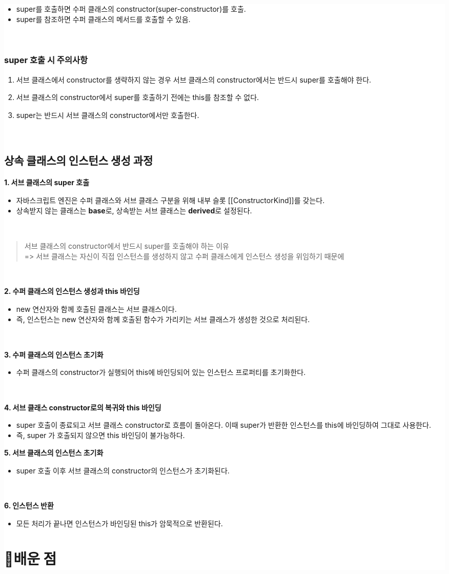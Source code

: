 - super를 호출하면 수퍼 클래스의 constructor(super-constructor)를 호출.
- super를 참조하면 수퍼 클래스의 메서드를 호출할 수 있음.

<br>

### super 호출 시 주의사항

1. 서브 클래스에서 constructor를 생략하지 않는 경우 서브 클래스의 constructor에서는 반드시 super를 호출해야 한다.

2. 서브 클래스의 constructor에서 super를 호출하기 전에는 this를 참조할 수 없다.

3. super는 반드시 서브 클래스의 constructor에서만 호출한다.

<br>

## 상속 클래스의 인스턴스 생성 과정

**1. 서브 클래스의 super 호출**

- 자바스크립트 엔진은 수퍼 클래스와 서브 클래스 구분을 위해 내부 슬롯 [[ConstructorKind]]를 갖는다.
- 상속받지 않는 클래스는 **base**로, 상속받는 서브 클래스는 **derived**로 설정된다.

<br>

> 서브 클래스의 constructor에서 반드시 super를 호출해야 하는 이유
> <br> => 서브 클래스는 자신이 직접 인스턴스를 생성하지 않고 수퍼 클래스에게 인스턴스 생성을 위임하기 때문에

<br>

**2. 수퍼 클래스의 인스턴스 생성과 this 바인딩**

- new 연산자와 함께 호출된 클래스는 서브 클래스이다.
- 즉, 인스턴스는 new 연산자와 함께 호출된 함수가 가리키는 서브 클래스가 생성한 것으로 처리된다.

<br>

**3. 수퍼 클래스의 인스턴스 초기화**

- 수퍼 클래스의 constructor가 실행되어 this에 바인딩되어 있는 인스턴스 프로퍼티를 초기화한다.

<br>

**4. 서브 클래스 constructor로의 복귀와 this 바인딩**

- super 호출이 종료되고 서브 클래스 constructor로 흐름이 돌아온다. 이때 super가 반환한 인스턴스를 this에 바인딩하여 그대로 사용한다.
- 즉, super 가 호출되지 않으면 this 바인딩이 불가능하다.
  <br>

**5. 서브 클래스의 인스턴스 초기화**

- super 호출 이후 서브 클래스의 constructor의 인스턴스가 초기화된다.

<br>

**6. 인스턴스 반환**

- 모든 처리가 끝나면 인스턴스가 바인딩된 this가 암묵적으로 반환된다.

# 📗배운 점
